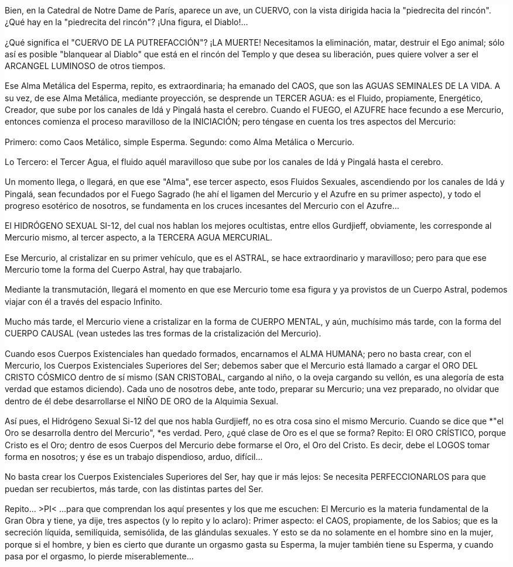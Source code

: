 Bien, en la Catedral de Notre Dame de París, aparece un ave, un CUERVO, con la vista dirigida hacia la "piedrecita del rincón". ¿Qué hay en la "piedrecita del rincón"? ¡Una figura, el Diablo!...

¿Qué significa el "CUERVO DE LA PUTREFACCIÓN"? ¡LA MUERTE! Necesitamos la eliminación, matar, destruir el Ego animal; sólo así es posible "blanquear al Diablo" que está en el rincón del Templo y que desea su liberación, pues quiere volver a ser el ARCANGEL LUMINOSO de otros tiempos.

Ese Alma Metálica del Esperma, repito, es extraordinaria; ha emanado del CAOS, que son las AGUAS SEMINALES DE LA VIDA. A su vez, de ese Alma Metálica, mediante proyección, se desprende un TERCER AGUA: es el Fluido, propiamente, Energético, Creador, que sube por los canales de Idá y Pingalá hasta el cerebro. Cuando el FUEGO, el AZUFRE hace fecundo a ese Mercurio, entonces comienza el proceso maravilloso de la INICIACIÓN; pero téngase en cuenta los tres aspectos del Mercurio:

Primero: como Caos Metálico, simple Esperma. Segundo: como Alma Metálica o Mercurio.

Lo Tercero: el Tercer Agua, el fluido aquél maravilloso que sube por los canales de Idá y Pingalá hasta el cerebro.

Un momento llega, o llegará, en que ese "Alma", ese tercer aspecto, esos Fluidos Sexuales, ascendiendo por los canales de Idá y Pingalá, sean fecundados por el Fuego Sagrado (he ahí el ligamen del Mercurio y el Azufre en su primer aspecto), y todo el progreso esotérico de nosotros, se fundamenta en los cruces incesantes del Mercurio con el Azufre...

El HIDRÓGENO SEXUAL SI-12, del cual nos hablan los mejores ocultistas, entre ellos Gurdjieff, obviamente, les corresponde al Mercurio mismo, al tercer aspecto, a la TERCERA AGUA MERCURIAL.

Ese Mercurio, al cristalizar en su primer vehículo, que es el ASTRAL, se hace extraordinario y maravilloso; pero para que ese Mercurio tome la forma del Cuerpo Astral, hay que trabajarlo.

Mediante la transmutación, llegará el momento en que ese Mercurio tome esa figura y ya provistos de un Cuerpo Astral, podemos viajar con él a través del espacio Infinito.

Mucho más tarde, el Mercurio viene a cristalizar en la forma de CUERPO MENTAL, y aún, muchísimo más tarde, con la forma del CUERPO CAUSAL (vean ustedes las tres formas de la cristalización del Mercurio).

Cuando esos Cuerpos Existenciales han quedado formados, encarnamos el ALMA HUMANA; pero no basta crear, con el Mercurio, los Cuerpos Existenciales Superiores del Ser; debemos saber que el Mercurio está llamado a cargar el ORO DEL CRISTO CÓSMICO dentro de sí mismo (SAN CRISTOBAL, cargando al niño, o la oveja cargando su vellón, es una alegoría de esta verdad que estamos diciendo). Cada uno de nosotros debe, ante todo, preparar su Mercurio; una vez preparado, no olvidar que dentro de él debe desarrollarse el NIÑO DE ORO de la Alquimia Sexual.

Así pues, el Hidrógeno Sexual Si-12 del que nos habla Gurdjieff, no es otra cosa sino el mismo Mercurio. Cuando se dice que *"el Oro se desarrolla dentro del Mercurio", *es verdad. Pero, ¿qué clase de Oro es el que se forma? Repito: El ORO CRÍSTICO, porque Cristo es el Oro; dentro de esos Cuerpos del Mercurio debe formarse el Oro, el Oro del Cristo. Es decir, debe el LOGOS tomar forma en nosotros; y ése es un trabajo dispendioso, arduo, difícil...

No basta crear los Cuerpos Existenciales Superiores del Ser, hay que ir más lejos: Se necesita PERFECCIONARLOS para que puedan ser recubiertos, más tarde, con las distintas partes del Ser.

Repito... \>PI< ...para que comprendan los aquí presentes y los que me escuchen: El Mercurio es la materia fundamental de la Gran Obra y tiene, ya dije, tres aspectos (y lo repito y lo aclaro): Primer aspecto: el CAOS, propiamente, de los Sabios; que es la secreción líquida, semilíquida, semisólida, de las glándulas sexuales. Y esto se da no solamente en el hombre sino en la mujer, porque si el hombre, y bien es cierto que durante un orgasmo gasta su Esperma, la mujer también tiene su Esperma, y cuando pasa por el orgasmo, lo pierde miserablemente...
